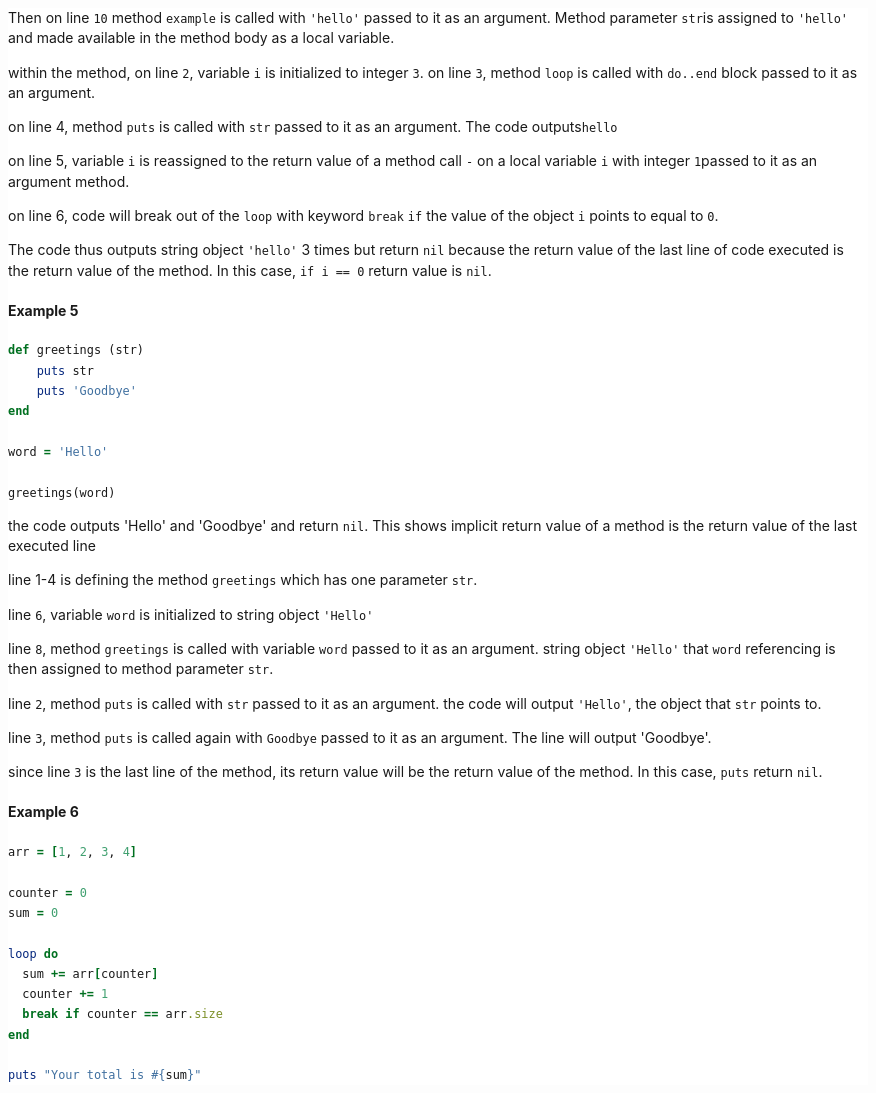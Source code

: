 Then on line `10` method `example` is called with `'hello'` passed to it as an argument. Method parameter `str`is assigned to `'hello'` and made available in the method body as a local variable.

within the method, on line `2`, variable `i` is initialized to integer `3`. on line `3`,  method `loop` is called with `do..end` block passed to it as an argument. 

on line 4, method `puts` is called with `str` passed to it as an argument. The code outputs`hello`

on line 5, variable `i` is reassigned to the return value of a method call `-` on a local variable `i` with integer `1`passed to it as an argument method.

on line 6, code will break out of the `loop`  with keyword `break` `if` the value of the object `i` points to equal to `0`.

The code thus outputs string object `'hello'` 3 times but return `nil` because the return value of the last line of code executed is the return value of the method. In this case, `if i == 0` return value is `nil`.

#### Example 5

```ruby
def greetings (str)
    puts str
    puts 'Goodbye'
end

word = 'Hello'

greetings(word)
```

the code outputs 'Hello' and 'Goodbye' and return `nil`. This shows implicit return value of a method is the return value of the last executed line

line 1-4 is defining the method `greetings` which has one parameter `str`.

line `6`, variable `word` is initialized to string object `'Hello'`

line `8`, method `greetings` is called with variable `word` passed to it as an argument. string object `'Hello'` that `word` referencing is then assigned to method parameter `str`. 

line `2`, method `puts` is called with `str` passed to it as an argument. the code will output `'Hello'`, the object that `str` points to.

line `3`, method `puts` is called again with `Goodbye` passed to it as an argument. The line will output 'Goodbye'.

since line `3` is the last line of the method, its return value will be the return value of the method. In this case, `puts` return `nil`.

#### Example 6

```ruby
arr = [1, 2, 3, 4]

counter = 0
sum = 0

loop do 
  sum += arr[counter]
  counter += 1
  break if counter == arr.size
end 

puts "Your total is #{sum}"
```
